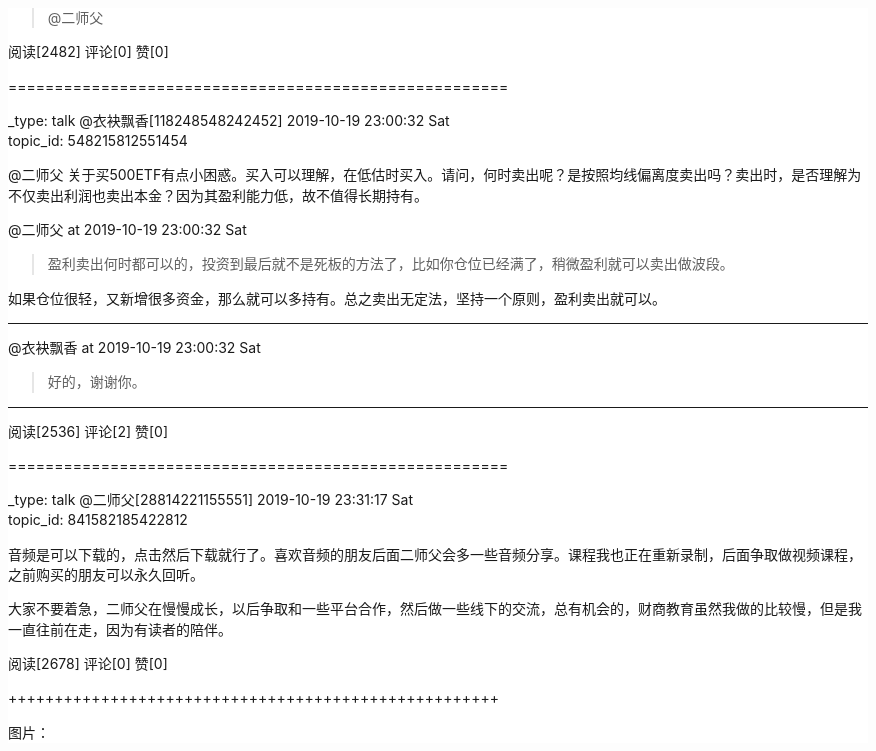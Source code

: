 
>  @二师父
>  


阅读[2482]  评论[0]  赞[0] 

======================================================






_type: talk
@衣袂飘香[118248548242452]
2019-10-19 23:00:32 Sat  
topic_id: 548215812551454

<e type="hashtag" hid="881251425252" title="#鳄鱼计划#" /> @二师父  关于买500ETF有点小困惑。买入可以理解，在低估时买入。请问，何时卖出呢？是按照均线偏离度卖出吗？卖出时，是否理解为不仅卖出利润也卖出本金？因为其盈利能力低，故不值得长期持有。

@二师父 at 2019-10-19 23:00:32 Sat

> 盈利卖出何时都可以的，投资到最后就不是死板的方法了，比如你仓位已经满了，稍微盈利就可以卖出做波段。

如果仓位很轻，又新增很多资金，那么就可以多持有。总之卖出无定法，坚持一个原则，盈利卖出就可以。

----------

@衣袂飘香 at 2019-10-19 23:00:32 Sat

> 好的，谢谢你。

----------



阅读[2536]  评论[2]  赞[0] 

======================================================






_type: talk
@二师父[28814221155551]
2019-10-19 23:31:17 Sat  
topic_id: 841582185422812

音频是可以下载的，点击然后下载就行了。喜欢音频的朋友后面二师父会多一些音频分享。课程我也正在重新录制，后面争取做视频课程，之前购买的朋友可以永久回听。

大家不要着急，二师父在慢慢成长，以后争取和一些平台合作，然后做一些线下的交流，总有机会的，财商教育虽然我做的比较慢，但是我一直往前在走，因为有读者的陪伴。



阅读[2678]  评论[0]  赞[0] 

+++++++++++++++++++++++++++++++++++++++++++++++++++++

图片：